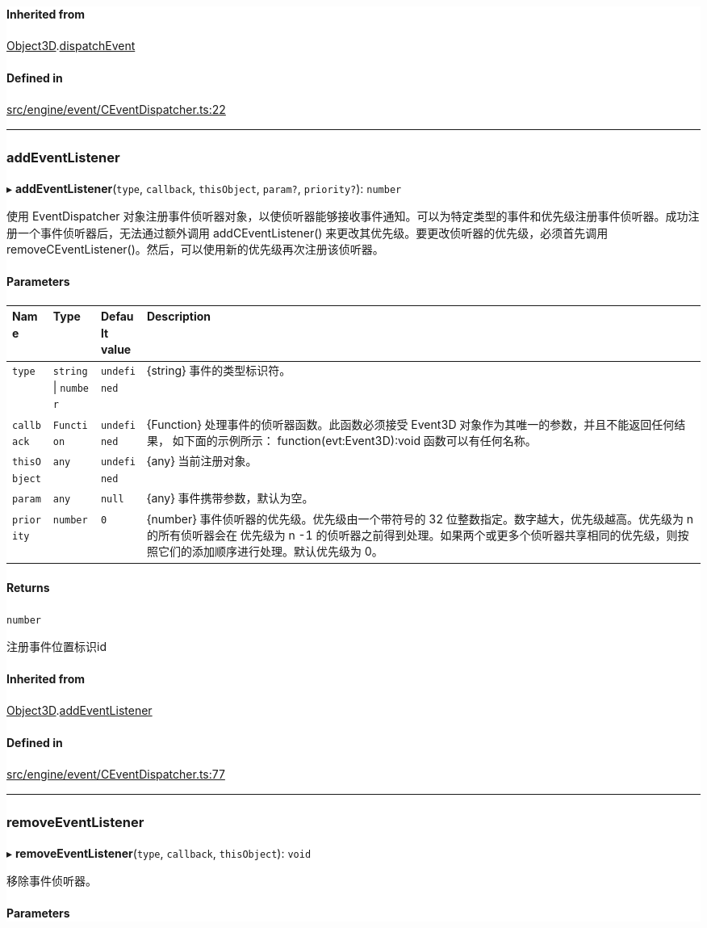 #### Inherited from

[Object3D](Object3D.md).[dispatchEvent](Object3D.md#dispatchevent)

#### Defined in

[src/engine/event/CEventDispatcher.ts:22](https://github.com/Orillusion/orillusion/blob/main/src/engine/event/CEventDispatcher.ts#L22)

___

### addEventListener

▸ **addEventListener**(`type`, `callback`, `thisObject`, `param?`, `priority?`): `number`

使用 EventDispatcher 对象注册事件侦听器对象，以使侦听器能够接收事件通知。可以为特定类型的事件和优先级注册事件侦听器。成功注册一个事件侦听器后，无法通过额外调用 addCEventListener() 来更改其优先级。要更改侦听器的优先级，必须首先调用 removeCEventListener()。然后，可以使用新的优先级再次注册该侦听器。

#### Parameters

| Name | Type | Default value | Description |
| :------ | :------ | :------ | :------ |
| `type` | `string` \| `number` | `undefined` | {string} 事件的类型标识符。 |
| `callback` | `Function` | `undefined` | {Function} 处理事件的侦听器函数。此函数必须接受 Event3D 对象作为其唯一的参数，并且不能返回任何结果， 如下面的示例所示： function(evt:Event3D):void 函数可以有任何名称。 |
| `thisObject` | `any` | `undefined` | {any} 当前注册对象。 |
| `param` | `any` | `null` | {any} 事件携带参数，默认为空。 |
| `priority` | `number` | `0` | {number} 事件侦听器的优先级。优先级由一个带符号的 32 位整数指定。数字越大，优先级越高。优先级为 n 的所有侦听器会在 优先级为 n -1 的侦听器之前得到处理。如果两个或更多个侦听器共享相同的优先级，则按照它们的添加顺序进行处理。默认优先级为 0。 |

#### Returns

`number`

注册事件位置标识id

#### Inherited from

[Object3D](Object3D.md).[addEventListener](Object3D.md#addeventlistener)

#### Defined in

[src/engine/event/CEventDispatcher.ts:77](https://github.com/Orillusion/orillusion/blob/main/src/engine/event/CEventDispatcher.ts#L77)

___

### removeEventListener

▸ **removeEventListener**(`type`, `callback`, `thisObject`): `void`

移除事件侦听器。

#### Parameters
